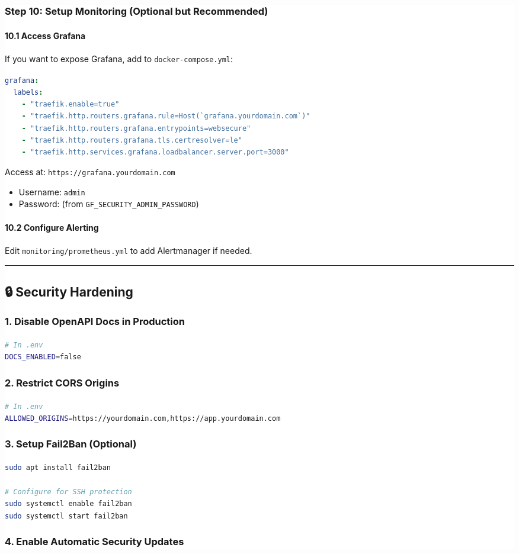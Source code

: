 ### Step 10: Setup Monitoring (Optional but Recommended)

#### 10.1 Access Grafana

If you want to expose Grafana, add to `docker-compose.yml`:

```yaml
grafana:
  labels:
    - "traefik.enable=true"
    - "traefik.http.routers.grafana.rule=Host(`grafana.yourdomain.com`)"
    - "traefik.http.routers.grafana.entrypoints=websecure"
    - "traefik.http.routers.grafana.tls.certresolver=le"
    - "traefik.http.services.grafana.loadbalancer.server.port=3000"
```

Access at: `https://grafana.yourdomain.com`
- Username: `admin`
- Password: (from `GF_SECURITY_ADMIN_PASSWORD`)

#### 10.2 Configure Alerting

Edit `monitoring/prometheus.yml` to add Alertmanager if needed.

---

## 🔒 Security Hardening

### 1. Disable OpenAPI Docs in Production

```bash
# In .env
DOCS_ENABLED=false
```

### 2. Restrict CORS Origins

```bash
# In .env
ALLOWED_ORIGINS=https://yourdomain.com,https://app.yourdomain.com
```

### 3. Setup Fail2Ban (Optional)

```bash
sudo apt install fail2ban

# Configure for SSH protection
sudo systemctl enable fail2ban
sudo systemctl start fail2ban
```

### 4. Enable Automatic Security Updates
